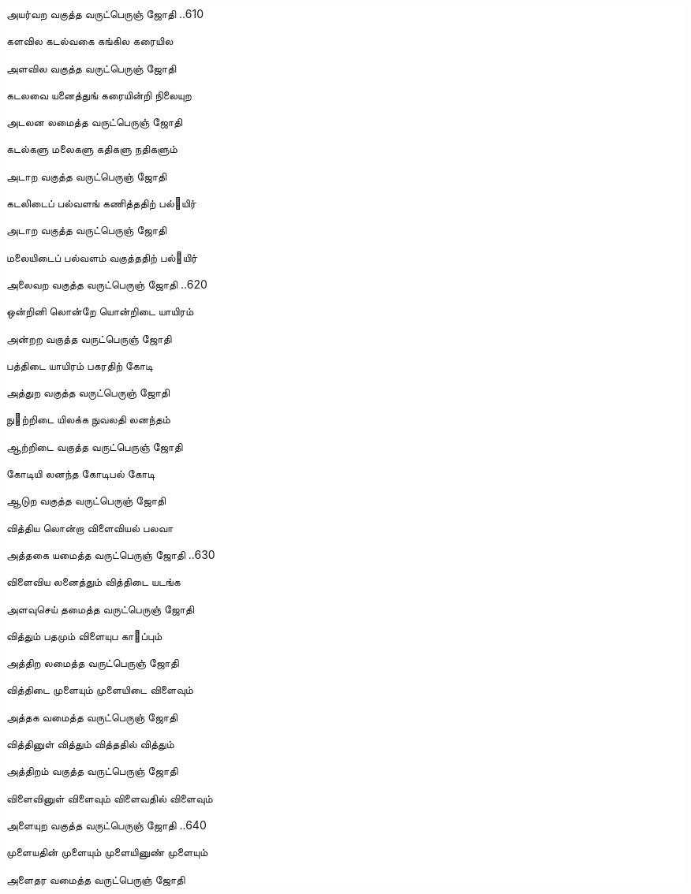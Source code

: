 அயர்வற வகுத்த வருட்பெருஞ் ஜோதி ..610  

களவில கடல்வகை கங்கில கரையில  

அளவில வகுத்த வருட்பெருஞ் ஜோதி  

கடலவை யனைத்துங் கரையின்றி நிலையுற  

அடலன லமைத்த வருட்பெருஞ் ஜோதி  

கடல்களு மலைகளு கதிகளு நதிகளும்  

அடாற வகுத்த வருட்பெருஞ் ஜோதி  

கடலிடைப் பல்வளங் கணித்ததிற் பல்஡யிர்  

அடாற வகுத்த வருட்பெருஞ் ஜோதி  

மலையிடைப் பல்வளம் வகுத்ததிற் பல்஡யிர்  

அலைவற வகுத்த வருட்பெருஞ் ஜோதி ..620  

ஒன்றினி லொன்றே யொன்றிடை யாயிரம்  

அன்றற வகுத்த வருட்பெருஞ் ஜோதி  

பத்திடை யாயிரம் பகரதிற் கோடி  

அத்துற வகுத்த வருட்பெருஞ் ஜோதி  

நு஦ற்றிடை யிலக்க நுவலதி லனந்தம்  

ஆற்றிடை வகுத்த வருட்பெருஞ் ஜோதி  

கோடியி லனந்த கோடிபல் கோடி  

ஆடுற வகுத்த வருட்பெருஞ் ஜோதி  

வித்திய லொன்றா விளைவியல் பலவா  

அத்தகை யமைத்த வருட்பெருஞ் ஜோதி ..630  

விளைவிய லனைத்தும் வித்திடை யடங்க  

அளவுசெய் தமைத்த வருட்பெருஞ் ஜோதி  

வித்தும் பதமும் விளையுப கா஢ப்பும்  

அத்திற லமைத்த வருட்பெருஞ் ஜோதி  

வித்திடை முளையும் முளையிடை விளைவும்  

அத்தக வமைத்த வருட்பெருஞ் ஜோதி  

வித்தினுள் வித்தும் வித்ததில் வித்தும்  

அத்திறம் வகுத்த வருட்பெருஞ் ஜோதி  

விளைவினுள் விளைவும் விளைவதில் விளைவும்  

அளையுற வகுத்த வருட்பெருஞ் ஜோதி ..640  

முளையதின் முளையும் முளையினுண் முளையும்  

அளைதர வமைத்த வருட்பெருஞ் ஜோதி  
